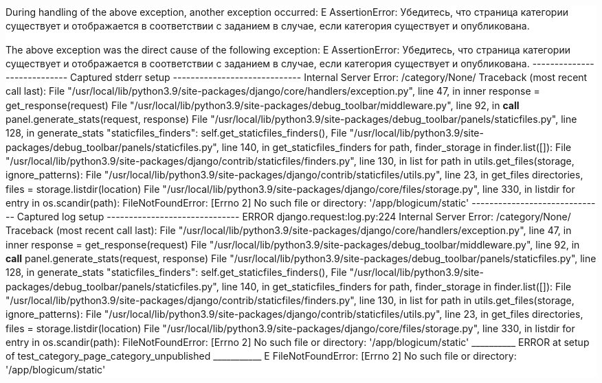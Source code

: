 During handling of the above exception, another exception occurred:
E   AssertionError: Убедитесь, что страница категории существует и отображается в соответствии с заданием в случае, если категория существует и опубликована.

The above exception was the direct cause of the following exception:
E   AssertionError: Убедитесь, что страница категории существует и отображается в соответствии с заданием в случае, если категория существует и опубликована.
---------------------------- Captured stderr setup -----------------------------
Internal Server Error: /category/None/
Traceback (most recent call last):
  File "/usr/local/lib/python3.9/site-packages/django/core/handlers/exception.py", line 47, in inner
    response = get_response(request)
  File "/usr/local/lib/python3.9/site-packages/debug_toolbar/middleware.py", line 92, in __call__
    panel.generate_stats(request, response)
  File "/usr/local/lib/python3.9/site-packages/debug_toolbar/panels/staticfiles.py", line 128, in generate_stats
    "staticfiles_finders": self.get_staticfiles_finders(),
  File "/usr/local/lib/python3.9/site-packages/debug_toolbar/panels/staticfiles.py", line 140, in get_staticfiles_finders
    for path, finder_storage in finder.list([]):
  File "/usr/local/lib/python3.9/site-packages/django/contrib/staticfiles/finders.py", line 130, in list
    for path in utils.get_files(storage, ignore_patterns):
  File "/usr/local/lib/python3.9/site-packages/django/contrib/staticfiles/utils.py", line 23, in get_files
    directories, files = storage.listdir(location)
  File "/usr/local/lib/python3.9/site-packages/django/core/files/storage.py", line 330, in listdir
    for entry in os.scandir(path):
FileNotFoundError: [Errno 2] No such file or directory: '/app/blogicum/static'
------------------------------ Captured log setup ------------------------------
ERROR    django.request:log.py:224 Internal Server Error: /category/None/
Traceback (most recent call last):
  File "/usr/local/lib/python3.9/site-packages/django/core/handlers/exception.py", line 47, in inner
    response = get_response(request)
  File "/usr/local/lib/python3.9/site-packages/debug_toolbar/middleware.py", line 92, in __call__
    panel.generate_stats(request, response)
  File "/usr/local/lib/python3.9/site-packages/debug_toolbar/panels/staticfiles.py", line 128, in generate_stats
    "staticfiles_finders": self.get_staticfiles_finders(),
  File "/usr/local/lib/python3.9/site-packages/debug_toolbar/panels/staticfiles.py", line 140, in get_staticfiles_finders
    for path, finder_storage in finder.list([]):
  File "/usr/local/lib/python3.9/site-packages/django/contrib/staticfiles/finders.py", line 130, in list
    for path in utils.get_files(storage, ignore_patterns):
  File "/usr/local/lib/python3.9/site-packages/django/contrib/staticfiles/utils.py", line 23, in get_files
    directories, files = storage.listdir(location)
  File "/usr/local/lib/python3.9/site-packages/django/core/files/storage.py", line 330, in listdir
    for entry in os.scandir(path):
FileNotFoundError: [Errno 2] No such file or directory: '/app/blogicum/static'
__________ ERROR at setup of test_category_page_category_unpublished ___________
E   FileNotFoundError: [Errno 2] No such file or directory: '/app/blogicum/static'
